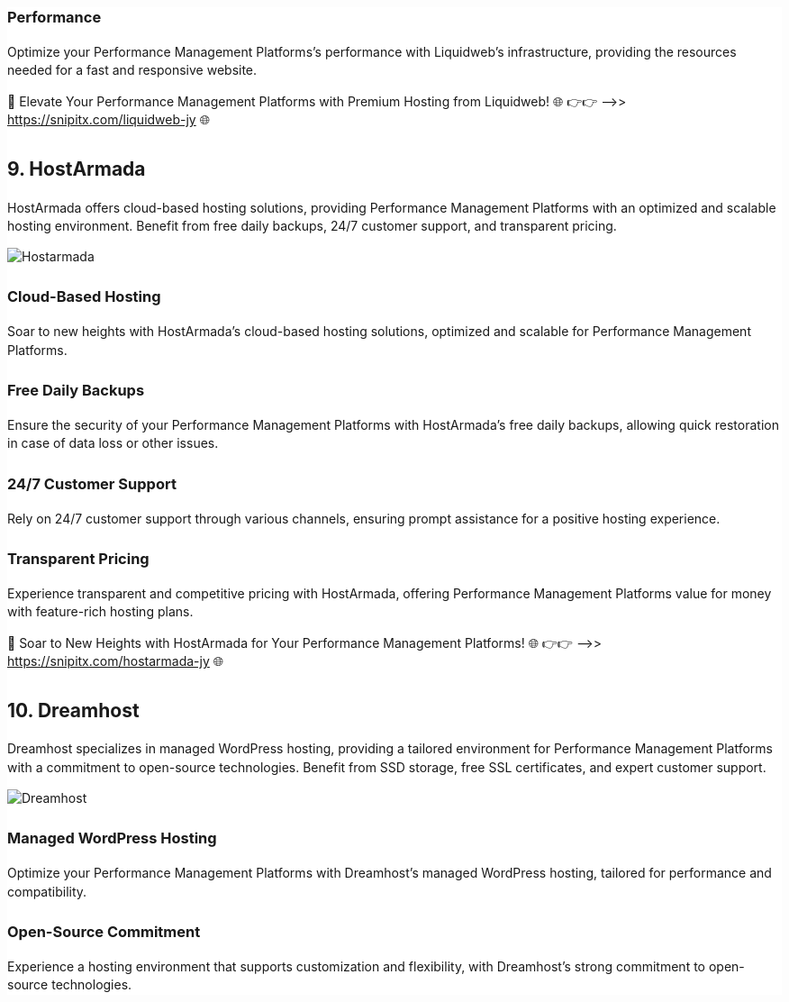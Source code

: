 ### Performance
Optimize your Performance Management Platforms’s performance with Liquidweb’s infrastructure, providing the resources needed for a fast and responsive website.

🚀 Elevate Your Performance Management Platforms with Premium Hosting from Liquidweb! 🌐
👉👉 -->> https://snipitx.com/liquidweb-jy 🌐

## 9. HostArmada

HostArmada offers cloud-based hosting solutions, providing Performance Management Platforms with an optimized and scalable hosting environment. Benefit from free daily backups, 24/7 customer support, and transparent pricing.

![Hostarmada](https://i.imgur.com/KFbdf3o.jpeg "Hostarmada Hosting")

### Cloud-Based Hosting
Soar to new heights with HostArmada’s cloud-based hosting solutions, optimized and scalable for Performance Management Platforms.

### Free Daily Backups
Ensure the security of your Performance Management Platforms with HostArmada’s free daily backups, allowing quick restoration in case of data loss or other issues.

### 24/7 Customer Support
Rely on 24/7 customer support through various channels, ensuring prompt assistance for a positive hosting experience.

### Transparent Pricing
Experience transparent and competitive pricing with HostArmada, offering Performance Management Platforms value for money with feature-rich hosting plans.

🚀 Soar to New Heights with HostArmada for Your Performance Management Platforms! 🌐
👉👉 -->> https://snipitx.com/hostarmada-jy 🌐

## 10. Dreamhost

Dreamhost specializes in managed WordPress hosting, providing a tailored environment for Performance Management Platforms with a commitment to open-source technologies. Benefit from SSD storage, free SSL certificates, and expert customer support.

![Dreamhost](https://i.imgur.com/rXIg8ip.jpeg "Dreamhost Hosting")

### Managed WordPress Hosting
Optimize your Performance Management Platforms with Dreamhost’s managed WordPress hosting, tailored for performance and compatibility.

### Open-Source Commitment
Experience a hosting environment that supports customization and flexibility, with Dreamhost’s strong commitment to open-source technologies.

